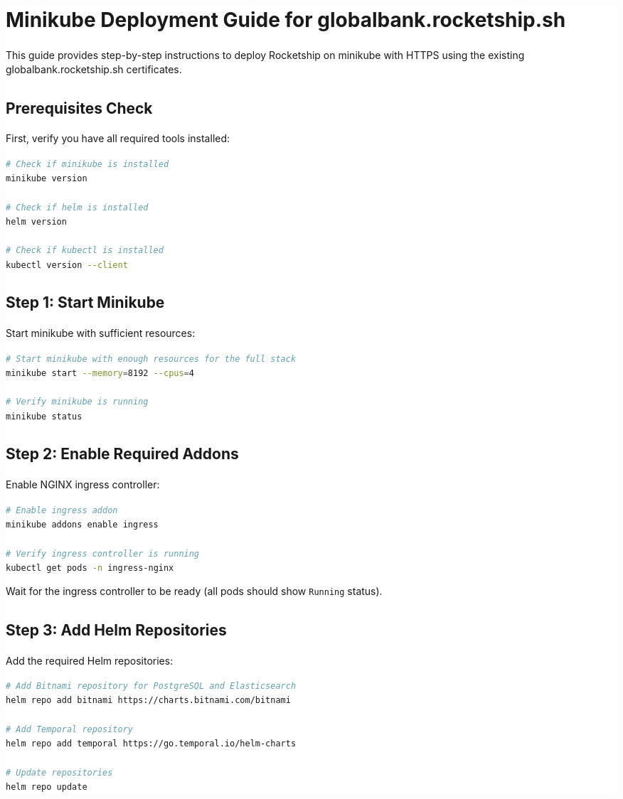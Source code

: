 # Minikube Deployment Guide for globalbank.rocketship.sh

This guide provides step-by-step instructions to deploy Rocketship on minikube with HTTPS using the existing globalbank.rocketship.sh certificates.

## Prerequisites Check

First, verify you have all required tools installed:

```bash
# Check if minikube is installed
minikube version

# Check if helm is installed
helm version

# Check if kubectl is installed
kubectl version --client
```

## Step 1: Start Minikube

Start minikube with sufficient resources:

```bash
# Start minikube with enough resources for the full stack
minikube start --memory=8192 --cpus=4

# Verify minikube is running
minikube status
```

## Step 2: Enable Required Addons

Enable NGINX ingress controller:

```bash
# Enable ingress addon
minikube addons enable ingress

# Verify ingress controller is running
kubectl get pods -n ingress-nginx
```

Wait for the ingress controller to be ready (all pods should show `Running` status).

## Step 3: Add Helm Repositories

Add the required Helm repositories:

```bash
# Add Bitnami repository for PostgreSQL and Elasticsearch
helm repo add bitnami https://charts.bitnami.com/bitnami

# Add Temporal repository
helm repo add temporal https://go.temporal.io/helm-charts

# Update repositories
helm repo update
```
